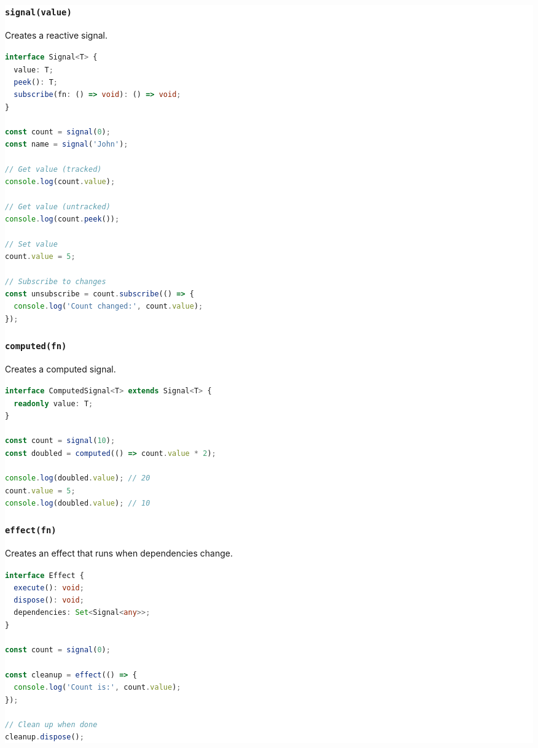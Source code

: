 ### `signal(value)`

Creates a reactive signal.

```typescript
interface Signal<T> {
  value: T;
  peek(): T;
  subscribe(fn: () => void): () => void;
}

const count = signal(0);
const name = signal('John');

// Get value (tracked)
console.log(count.value);

// Get value (untracked)
console.log(count.peek());

// Set value
count.value = 5;

// Subscribe to changes
const unsubscribe = count.subscribe(() => {
  console.log('Count changed:', count.value);
});
```

### `computed(fn)`

Creates a computed signal.

```typescript
interface ComputedSignal<T> extends Signal<T> {
  readonly value: T;
}

const count = signal(10);
const doubled = computed(() => count.value * 2);

console.log(doubled.value); // 20
count.value = 5;
console.log(doubled.value); // 10
```

### `effect(fn)`

Creates an effect that runs when dependencies change.

```typescript
interface Effect {
  execute(): void;
  dispose(): void;
  dependencies: Set<Signal<any>>;
}

const count = signal(0);

const cleanup = effect(() => {
  console.log('Count is:', count.value);
});

// Clean up when done
cleanup.dispose();
```
